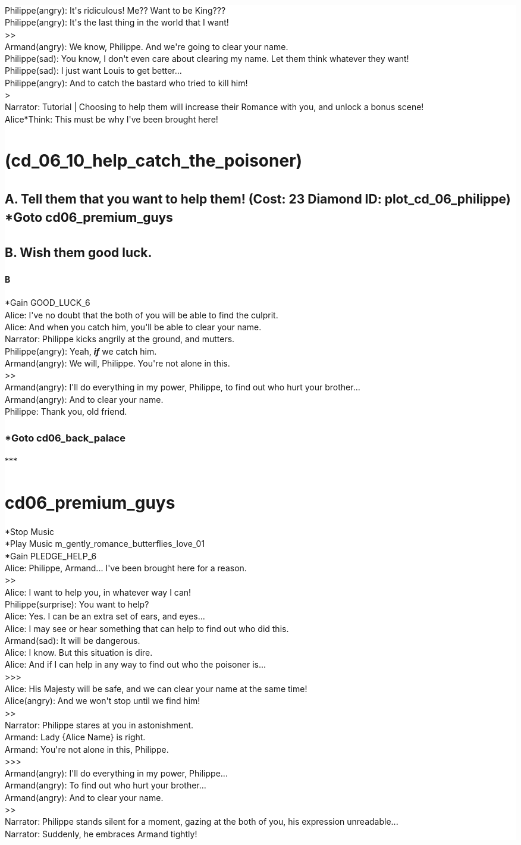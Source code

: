Philippe(angry): It's ridiculous! Me?? Want to be King???  
Philippe(angry): It's the last thing in the world that I want!  
\>>  
Armand(angry): We know, Philippe. And we're going to clear your name.  
Philippe(sad): You know, I don't even care about clearing my name. Let them think whatever they want!  
Philippe(sad): I just want Louis to get better...  
Philippe(angry): And to catch the bastard who tried to kill him!  
\>  
Narrator: Tutorial | Choosing to help them will increase their Romance with you, and unlock a bonus scene!  
Alice*Think: This must be why I've been brought here!  
# (cd_06_10_help_catch_the_poisoner)  
## A. Tell them that you want to help them! (Cost: 23 Diamond ID: plot_cd_06_philippe) *Goto cd06_premium_guys  
## B. Wish them good luck.  
#### B  
\*Gain GOOD_LUCK_6  
Alice: I've no doubt that the both of you will be able to find the culprit.  
Alice: And when you catch him, you'll be able to clear your name.  
Narrator: Philippe kicks angrily at the ground, and mutters.  
Philippe(angry): Yeah, <b><i>if</i></b> we catch him.  
Armand(angry): We will, Philippe. You're not alone in this.  
\>>  
Armand(angry): I'll do everything in my power, Philippe, to find out who hurt your brother...  
Armand(angry): And to clear your name.  
Philippe: Thank you, old friend.  
### \*Goto cd06_back_palace  
\***  
# cd06_premium_guys  
\*Stop Music  
\*Play Music m_gently_romance_butterflies_love_01  
\*Gain PLEDGE_HELP_6  
Alice: Philippe, Armand... I've been brought here for a reason.  
\>>  
Alice: I want to help you, in whatever way I can!  
Philippe(surprise): You want to help?  
Alice: Yes. I can be an extra set of ears, and eyes...  
Alice: I may see or hear something that can help to find out who did this.  
Armand(sad): It will be dangerous.  
Alice: I know. But this situation is dire.  
Alice: And if I can help in any way to find out who the poisoner is...  
\>>>  
Alice: His Majesty will be safe, and we can clear your name at the same time!  
Alice(angry): And we won't stop until we find him!  
\>>  
Narrator: Philippe stares at you in astonishment.  
Armand: Lady {Alice Name} is right.  
Armand: You're not alone in this, Philippe.  
\>>>  
Armand(angry): I'll do everything in my power, Philippe...  
Armand(angry): To find out who hurt your brother...  
Armand(angry): And to clear your name.  
\>>  
Narrator: Philippe stands silent for a moment, gazing at the both of you, his expression unreadable...  
Narrator: Suddenly, he embraces Armand tightly!  